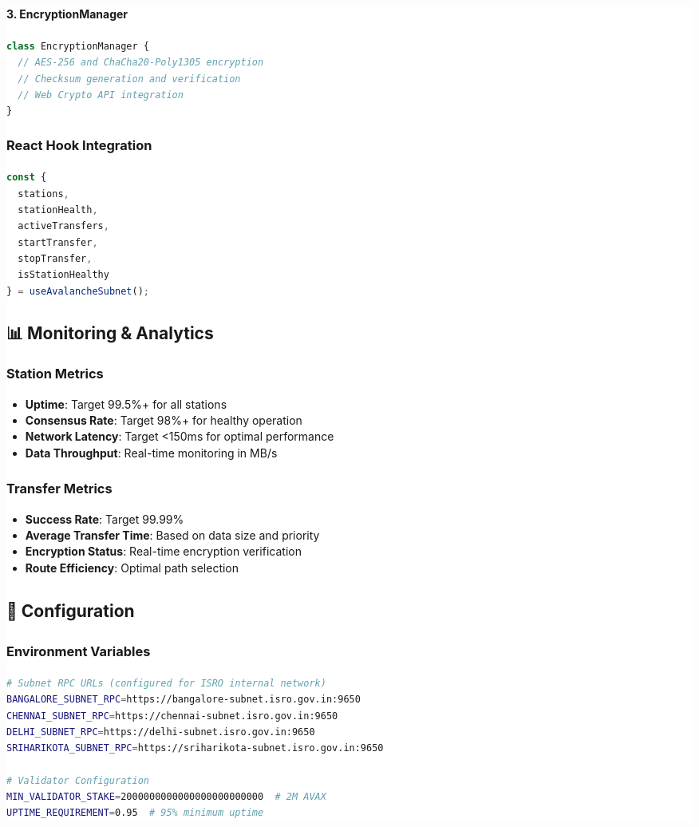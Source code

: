 #### 3. EncryptionManager
```typescript
class EncryptionManager {
  // AES-256 and ChaCha20-Poly1305 encryption
  // Checksum generation and verification
  // Web Crypto API integration
}
```

### React Hook Integration

```typescript
const {
  stations,
  stationHealth,
  activeTransfers,
  startTransfer,
  stopTransfer,
  isStationHealthy
} = useAvalancheSubnet();
```

## 📊 Monitoring & Analytics

### Station Metrics
- **Uptime**: Target 99.5%+ for all stations
- **Consensus Rate**: Target 98%+ for healthy operation
- **Network Latency**: Target <150ms for optimal performance
- **Data Throughput**: Real-time monitoring in MB/s

### Transfer Metrics
- **Success Rate**: Target 99.99%
- **Average Transfer Time**: Based on data size and priority
- **Encryption Status**: Real-time encryption verification
- **Route Efficiency**: Optimal path selection

## 🔧 Configuration

### Environment Variables
```bash
# Subnet RPC URLs (configured for ISRO internal network)
BANGALORE_SUBNET_RPC=https://bangalore-subnet.isro.gov.in:9650
CHENNAI_SUBNET_RPC=https://chennai-subnet.isro.gov.in:9650
DELHI_SUBNET_RPC=https://delhi-subnet.isro.gov.in:9650
SRIHARIKOTA_SUBNET_RPC=https://sriharikota-subnet.isro.gov.in:9650

# Validator Configuration
MIN_VALIDATOR_STAKE=2000000000000000000000000  # 2M AVAX
UPTIME_REQUIREMENT=0.95  # 95% minimum uptime
```
